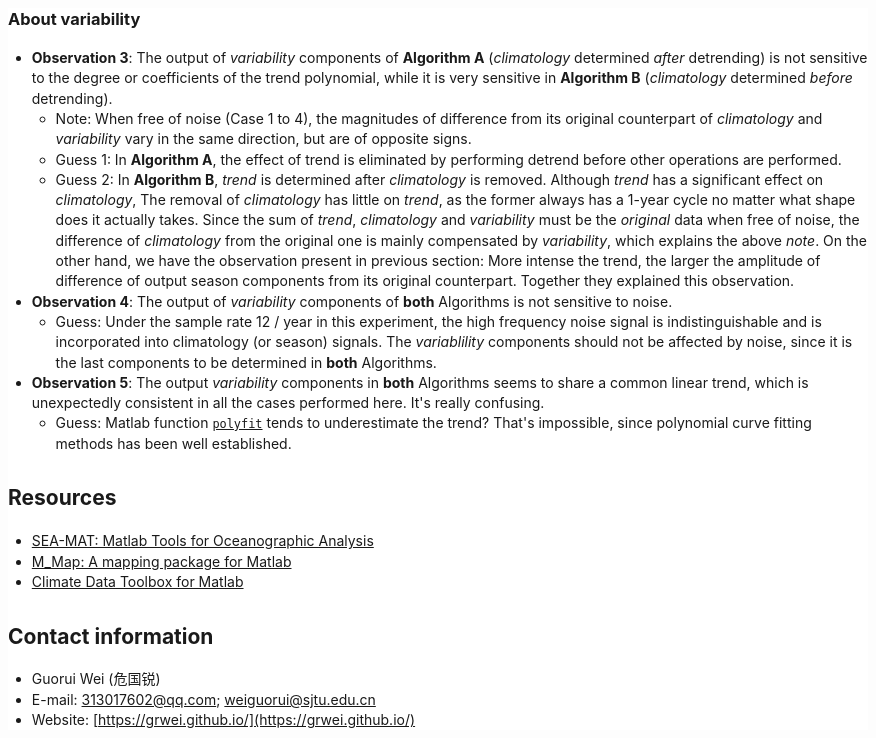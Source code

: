 ### About variability

- **Observation 3**: The output of *variability* components of **Algorithm A** (*climatology* determined *after* detrending) is not sensitive to the degree or coefficients of the trend polynomial, while it is very sensitive in **Algorithm B** (*climatology* determined *before* detrending).
  - Note: When free of noise (Case 1 to 4), the magnitudes of difference from its original counterpart of *climatology* and *variability* vary in the same direction, but are of opposite signs.
  - Guess 1: In **Algorithm A**, the effect of trend is eliminated by performing detrend before other operations are performed.
  - Guess 2: In **Algorithm B**, *trend* is determined after *climatology* is removed. Although *trend* has a significant effect on *climatology*, The removal of *climatology* has little on *trend*, as the former always has a 1-year cycle no matter what shape does it actually takes. Since the sum of *trend*, *climatology* and *variability* must be the *original* data when free of noise, the difference of *climatology* from the original one is mainly compensated by *variability*, which explains the above *note*. On the other hand, we have the observation present in previous section: More intense the trend, the larger the amplitude of difference of output season components from its original counterpart. Together they explained this observation.
- **Observation 4**: The output of *variability* components of **both** Algorithms is not sensitive to noise.
  - Guess: Under the sample rate 12 / year in this experiment, the high frequency noise signal is indistinguishable and is incorporated into climatology (or season) signals. The *variablility* components should not be affected by noise, since it is the last components to be determined in **both** Algorithms.
- **Observation 5**: The output *variability* components in **both** Algorithms seems to share a common linear trend, which is unexpectedly consistent in all the cases performed here. It's really confusing.
  - Guess: Matlab function [`polyfit`](https://ww2.mathworks.cn/help/matlab/ref/polyfit.html?lang=en) tends to underestimate the trend? That's impossible, since polynomial curve fitting methods has been well established.

## Resources

- [SEA-MAT: Matlab Tools for Oceanographic Analysis](https://sea-mat.github.io/sea-mat/)
- [M_Map: A mapping package for Matlab](https://www.eoas.ubc.ca/~rich/map.html)
- [Climate Data Toolbox for Matlab](https://github.com/chadagreene/CDT)

## Contact information

- Guorui Wei (危国锐)
- E-mail: 313017602@qq.com; weiguorui@sjtu.edu.cn
- Website: [https://grwei.github.io/](https://grwei.github.io/)
